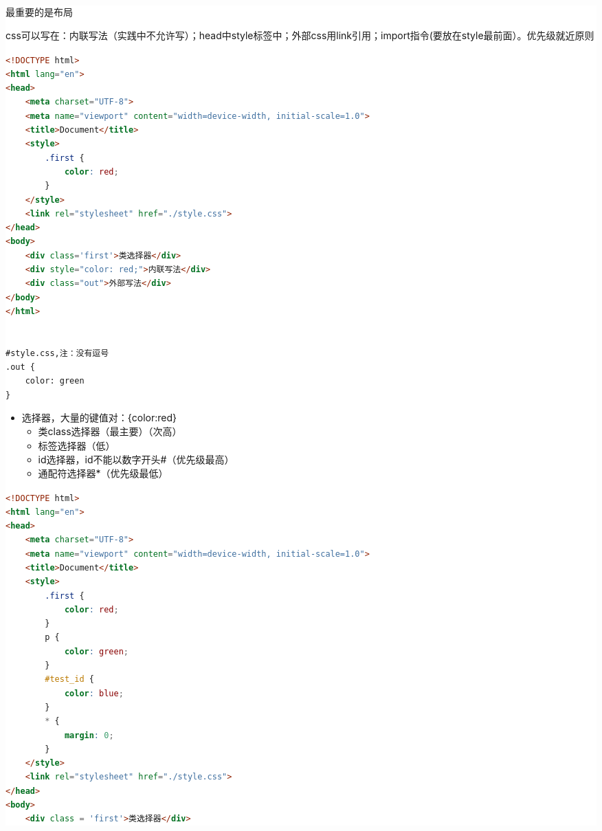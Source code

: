 最重要的是布局

css可以写在：内联写法（实践中不允许写）；head中style标签中；外部css用link引用；import指令(要放在style最前面）。优先级就近原则

```html
<!DOCTYPE html>
<html lang="en">
<head>
    <meta charset="UTF-8">
    <meta name="viewport" content="width=device-width, initial-scale=1.0">
    <title>Document</title>
    <style>
        .first {
            color: red;
        }
    </style>
    <link rel="stylesheet" href="./style.css">
</head>
<body>
    <div class='first'>类选择器</div>
    <div style="color: red;">内联写法</div>
    <div class="out">外部写法</div>
</body>
</html>


#style.css,注：没有逗号
.out {
    color: green 
}
```



* 选择器，大量的键值对：{color:red}
  * 类class选择器（最主要）（次高）
  * 标签选择器（低） 
  * id选择器，id不能以数字开头#（优先级最高）
  * 通配符选择器*（优先级最低）





```html
<!DOCTYPE html>
<html lang="en">
<head>
    <meta charset="UTF-8">
    <meta name="viewport" content="width=device-width, initial-scale=1.0">
    <title>Document</title>
    <style>
        .first {
            color: red;
        }
        p {
            color: green;
        }
        #test_id {
            color: blue;
        }
        * {
            margin: 0;
        }
    </style>
    <link rel="stylesheet" href="./style.css">
</head>
<body>
    <div class = 'first'>类选择器</div>
```